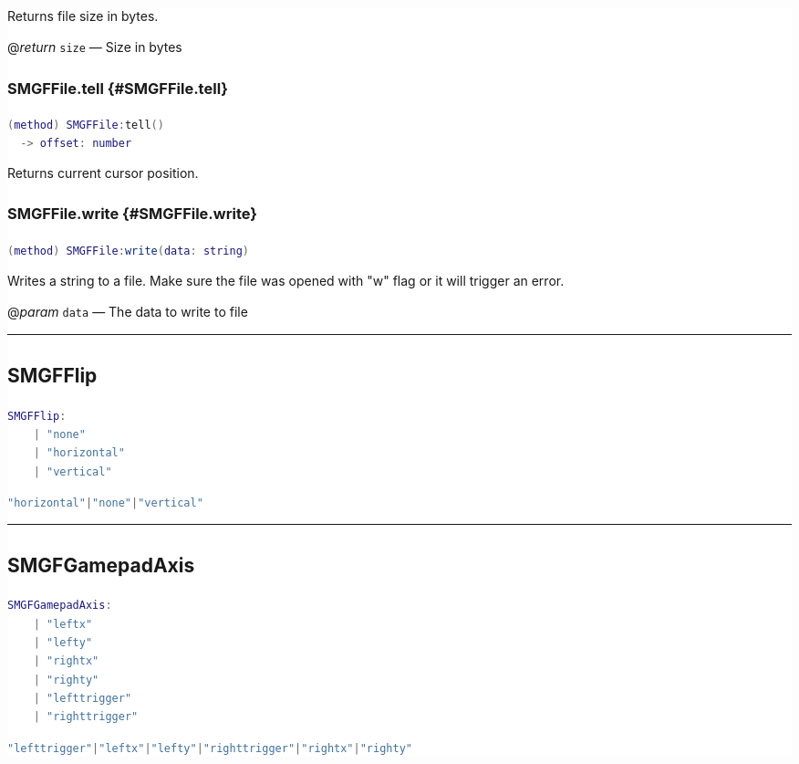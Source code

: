 Returns file size in bytes.

@*return* `size` — Size in bytes

### SMGFFile.tell {#SMGFFile.tell}

```lua
(method) SMGFFile:tell()
  -> offset: number
```

Returns current cursor position.

### SMGFFile.write {#SMGFFile.write}

```lua
(method) SMGFFile:write(data: string)
```

Writes a string to a file.
 Make sure the file was opened with "w" flag or it will trigger an error.

@*param* `data` — The data to write to file


---
## SMGFFlip

```lua
SMGFFlip:
    | "none"
    | "horizontal"
    | "vertical"
```


```lua
"horizontal"|"none"|"vertical"
```


---
## SMGFGamepadAxis

```lua
SMGFGamepadAxis:
    | "leftx"
    | "lefty"
    | "rightx"
    | "righty"
    | "lefttrigger"
    | "righttrigger"
```


```lua
"lefttrigger"|"leftx"|"lefty"|"righttrigger"|"rightx"|"righty"
```
